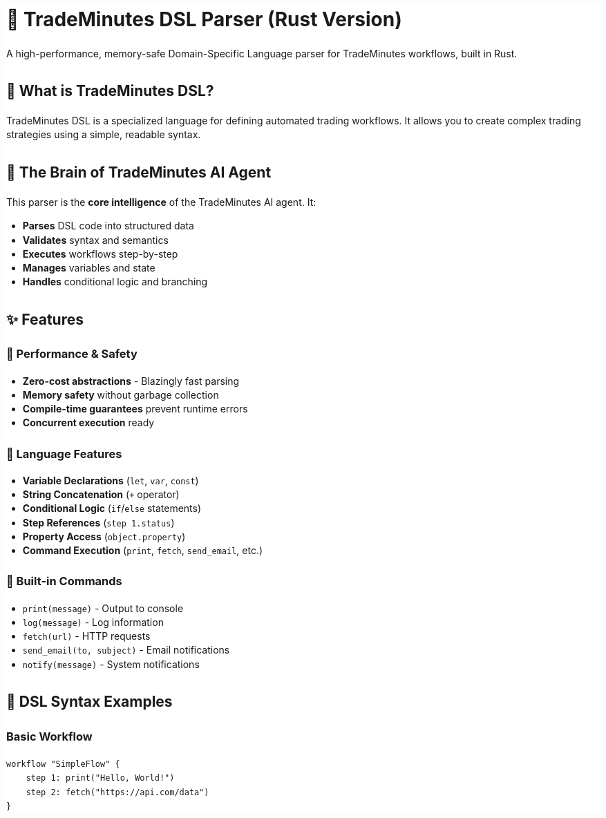 # 🚀 TradeMinutes DSL Parser (Rust Version)

A high-performance, memory-safe Domain-Specific Language parser for TradeMinutes workflows, built in Rust.

## 🎯 **What is TradeMinutes DSL?**

TradeMinutes DSL is a specialized language for defining automated trading workflows. It allows you to create complex trading strategies using a simple, readable syntax.

## 🧠 **The Brain of TradeMinutes AI Agent**

This parser is the **core intelligence** of the TradeMinutes AI agent. It:

- **Parses** DSL code into structured data
- **Validates** syntax and semantics
- **Executes** workflows step-by-step
- **Manages** variables and state
- **Handles** conditional logic and branching

## ✨ **Features**

### **🚀 Performance & Safety**
- **Zero-cost abstractions** - Blazingly fast parsing
- **Memory safety** without garbage collection
- **Compile-time guarantees** prevent runtime errors
- **Concurrent execution** ready

### **🧩 Language Features**
- **Variable Declarations** (`let`, `var`, `const`)
- **String Concatenation** (`+` operator)
- **Conditional Logic** (`if`/`else` statements)
- **Step References** (`step 1.status`)
- **Property Access** (`object.property`)
- **Command Execution** (`print`, `fetch`, `send_email`, etc.)

### **🔧 Built-in Commands**
- `print(message)` - Output to console
- `log(message)` - Log information
- `fetch(url)` - HTTP requests
- `send_email(to, subject)` - Email notifications
- `notify(message)` - System notifications

## 📝 **DSL Syntax Examples**

### **Basic Workflow**
```dsl
workflow "SimpleFlow" {
    step 1: print("Hello, World!")
    step 2: fetch("https://api.com/data")
}
```
